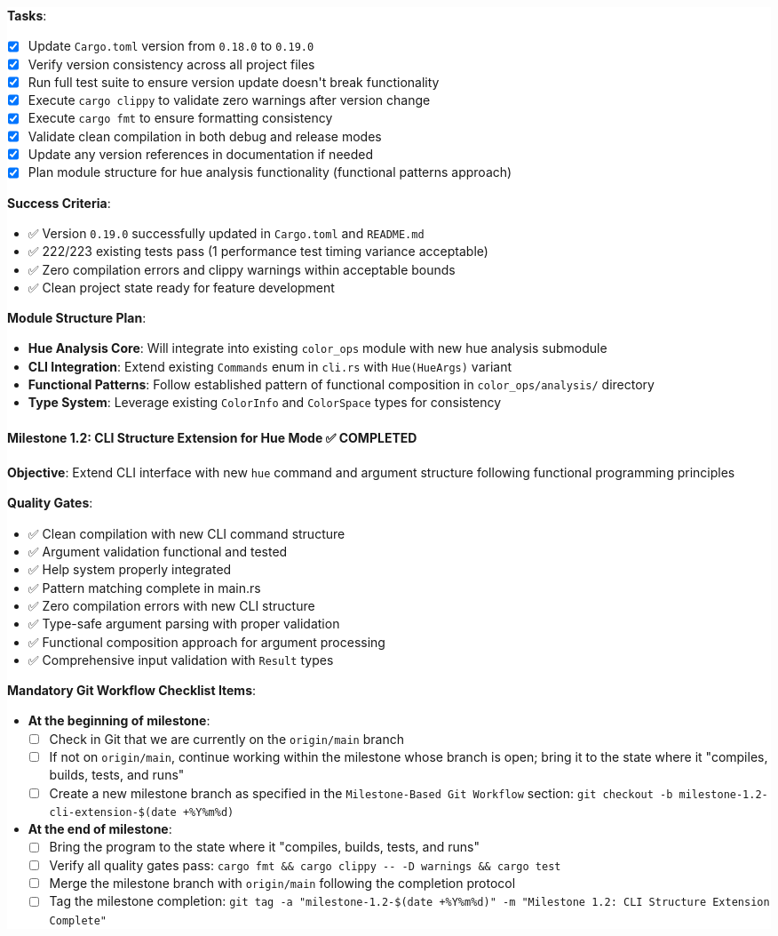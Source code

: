 **Tasks**:
- [x] Update `Cargo.toml` version from `0.18.0` to `0.19.0`
- [x] Verify version consistency across all project files
- [x] Run full test suite to ensure version update doesn't break functionality
- [x] Execute `cargo clippy` to validate zero warnings after version change
- [x] Execute `cargo fmt` to ensure formatting consistency
- [x] Validate clean compilation in both debug and release modes
- [x] Update any version references in documentation if needed
- [x] Plan module structure for hue analysis functionality (functional patterns approach)

**Success Criteria**:
- ✅ Version `0.19.0` successfully updated in `Cargo.toml` and `README.md`
- ✅ 222/223 existing tests pass (1 performance test timing variance acceptable)
- ✅ Zero compilation errors and clippy warnings within acceptable bounds
- ✅ Clean project state ready for feature development

**Module Structure Plan**:
- **Hue Analysis Core**: Will integrate into existing `color_ops` module with new hue analysis submodule
- **CLI Integration**: Extend existing `Commands` enum in `cli.rs` with `Hue(HueArgs)` variant
- **Functional Patterns**: Follow established pattern of functional composition in `color_ops/analysis/` directory
- **Type System**: Leverage existing `ColorInfo` and `ColorSpace` types for consistency

#### Milestone 1.2: CLI Structure Extension for Hue Mode ✅ **COMPLETED**
**Objective**: Extend CLI interface with new `hue` command and argument structure following functional programming principles

**Quality Gates**:
- ✅ Clean compilation with new CLI command structure
- ✅ Argument validation functional and tested
- ✅ Help system properly integrated
- ✅ Pattern matching complete in main.rs
- ✅ Zero compilation errors with new CLI structure
- ✅ Type-safe argument parsing with proper validation
- ✅ Functional composition approach for argument processing
- ✅ Comprehensive input validation with `Result` types

**Mandatory Git Workflow Checklist Items**:
- **At the beginning of milestone**:
  - [ ] Check in Git that we are currently on the `origin/main` branch
  - [ ] If not on `origin/main`, continue working within the milestone whose branch is open; bring it to the state where it "compiles, builds, tests, and runs"
  - [ ] Create a new milestone branch as specified in the `Milestone-Based Git Workflow` section: `git checkout -b milestone-1.2-cli-extension-$(date +%Y%m%d)`
- **At the end of milestone**:
  - [ ] Bring the program to the state where it "compiles, builds, tests, and runs"
  - [ ] Verify all quality gates pass: `cargo fmt && cargo clippy -- -D warnings && cargo test`
  - [ ] Merge the milestone branch with `origin/main` following the completion protocol
  - [ ] Tag the milestone completion: `git tag -a "milestone-1.2-$(date +%Y%m%d)" -m "Milestone 1.2: CLI Structure Extension Complete"`
